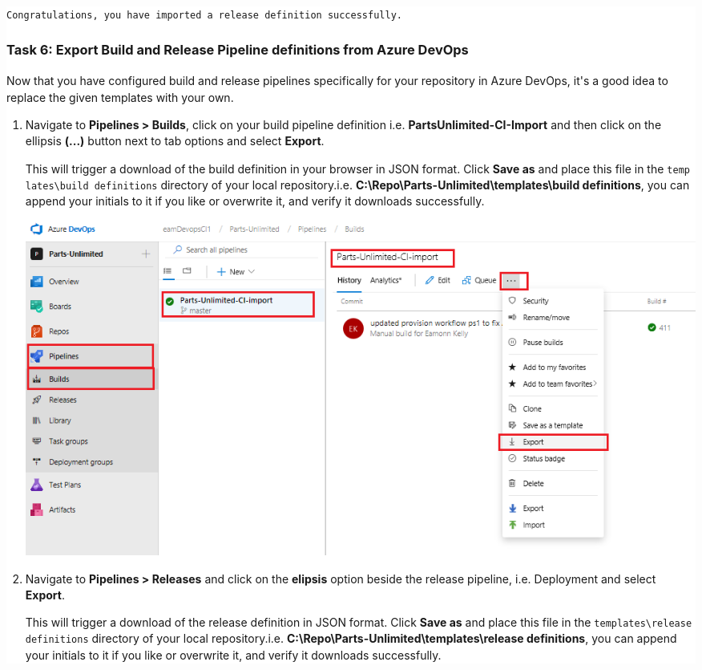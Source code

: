     Congratulations, you have imported a release definition successfully.

### Task 6: Export Build and Release Pipeline definitions from Azure DevOps
Now that you have configured build and release pipelines specifically for your repository in Azure DevOps, it's a good idea to replace the given templates with your own.

1. Navigate to **Pipelines > Builds**, click on your build pipeline definition i.e. **PartsUnlimited-CI-Import** and then click on the ellipsis **(...)** button next to tab options and select **Export**. 
 
    This will trigger a download of the build definition in your browser in JSON format. Click **Save as** and place this file in the `templates\build definitions` directory of your local repository.i.e. **C:\Repo\Parts-Unlimited\templates\build definitions**, you can append your initials to it if you like or overwrite it, and verify it downloads successfully.

	![](../assets/cicdquickstart-jan2018/ex1a.png)

2. Navigate to **Pipelines > Releases** and click on the **elipsis** option beside the release pipeline, i.e. Deployment and select **Export**. 

    This will trigger a download of the release definition in JSON format. Click **Save as** and place this file in the `templates\release definitions` directory of your local repository.i.e. **C:\Repo\Parts-Unlimited\templates\release definitions**, you can append your initials to it if you like or overwrite it, and verify it downloads successfully.
